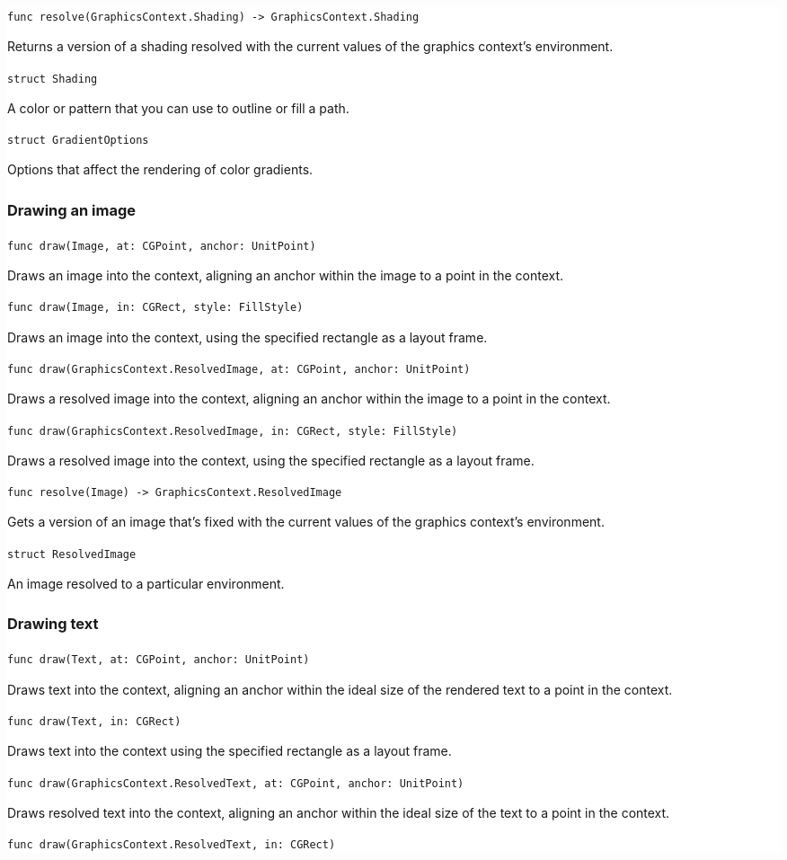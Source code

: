 `func resolve(GraphicsContext.Shading) -> GraphicsContext.Shading`

Returns a version of a shading resolved with the current values of the
graphics context’s environment.

`struct Shading`

A color or pattern that you can use to outline or fill a path.

`struct GradientOptions`

Options that affect the rendering of color gradients.

### Drawing an image

`func draw(Image, at: CGPoint, anchor: UnitPoint)`

Draws an image into the context, aligning an anchor within the image to a
point in the context.

`func draw(Image, in: CGRect, style: FillStyle)`

Draws an image into the context, using the specified rectangle as a layout
frame.

`func draw(GraphicsContext.ResolvedImage, at: CGPoint, anchor: UnitPoint)`

Draws a resolved image into the context, aligning an anchor within the image
to a point in the context.

`func draw(GraphicsContext.ResolvedImage, in: CGRect, style: FillStyle)`

Draws a resolved image into the context, using the specified rectangle as a
layout frame.

`func resolve(Image) -> GraphicsContext.ResolvedImage`

Gets a version of an image that’s fixed with the current values of the
graphics context’s environment.

`struct ResolvedImage`

An image resolved to a particular environment.

### Drawing text

`func draw(Text, at: CGPoint, anchor: UnitPoint)`

Draws text into the context, aligning an anchor within the ideal size of the
rendered text to a point in the context.

`func draw(Text, in: CGRect)`

Draws text into the context using the specified rectangle as a layout frame.

`func draw(GraphicsContext.ResolvedText, at: CGPoint, anchor: UnitPoint)`

Draws resolved text into the context, aligning an anchor within the ideal size
of the text to a point in the context.

`func draw(GraphicsContext.ResolvedText, in: CGRect)`
